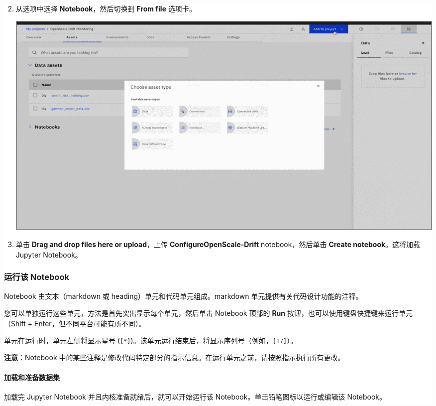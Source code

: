 2.  从选项中选择 **Notebook**，然后切换到 **From file** 选项卡。

    ![Notebook 打开](img/0517c1c8bf0abe27dc376023cd3e3b21.png)

3.  单击 **Drag and drop files here or upload**，上传 **ConfigureOpenScale-Drift** notebook，然后单击 **Create notebook**。这将加载 Jupyter Notebook。

### 运行该 Notebook

Notebook 由文本（markdown 或 heading）单元和代码单元组成。markdown 单元提供有关代码设计功能的注释。

您可以单独运行这些单元，方法是首先突出显示每个单元，然后单击 Notebook 顶部的 **Run** 按钮，也可以使用键盘快捷键来运行单元（Shift + Enter，但不同平台可能有所不同）。

单元在运行时，单元左侧将显示星号 (`[*]`)。该单元运行结束后，将显示序列号（例如，`[17]`）。

**注意**：Notebook 中的某些注释是修改代码特定部分的指示信息。在运行单元之前，请按照指示执行所有更改。

#### 加载和准备数据集

加载完 Jupyter Notebook 并且内核准备就绪后，就可以开始运行该 Notebook。单击铅笔图标以运行或编辑该 Notebook。
